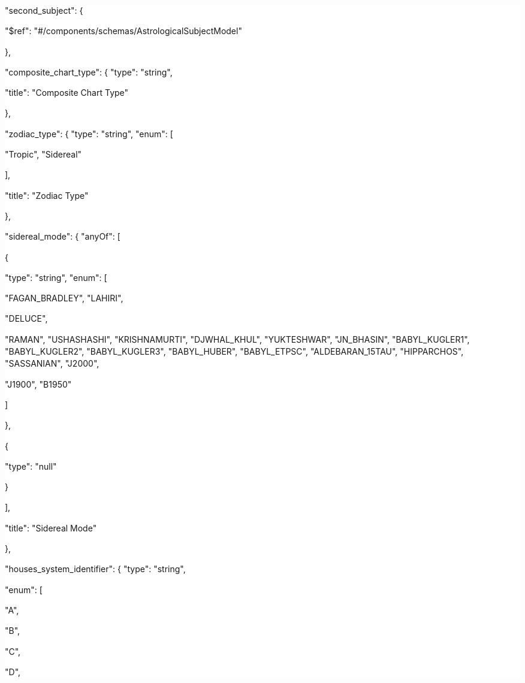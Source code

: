 "second_subject": {

"$ref": "#/components/schemas/AstrologicalSubjectModel"

},

"composite_chart_type": { "type": "string",

"title": "Composite Chart Type"

},

"zodiac_type": { "type": "string", "enum": [

"Tropic", "Sidereal"

],

"title": "Zodiac Type"

},

"sidereal_mode": { "anyOf": [

{

"type": "string", "enum": [

"FAGAN_BRADLEY", "LAHIRI",

"DELUCE",

"RAMAN", "USHASHASHI", "KRISHNAMURTI", "DJWHAL_KHUL", "YUKTESHWAR", "JN_BHASIN", "BABYL_KUGLER1", "BABYL_KUGLER2", "BABYL_KUGLER3", "BABYL_HUBER", "BABYL_ETPSC", "ALDEBARAN_15TAU", "HIPPARCHOS", "SASSANIAN", "J2000",

"J1900", "B1950"

]

},

{

"type": "null"

}

],

"title": "Sidereal Mode"

},

"houses_system_identifier": { "type": "string",

"enum": [

"A",

"B",

"C",

"D",
